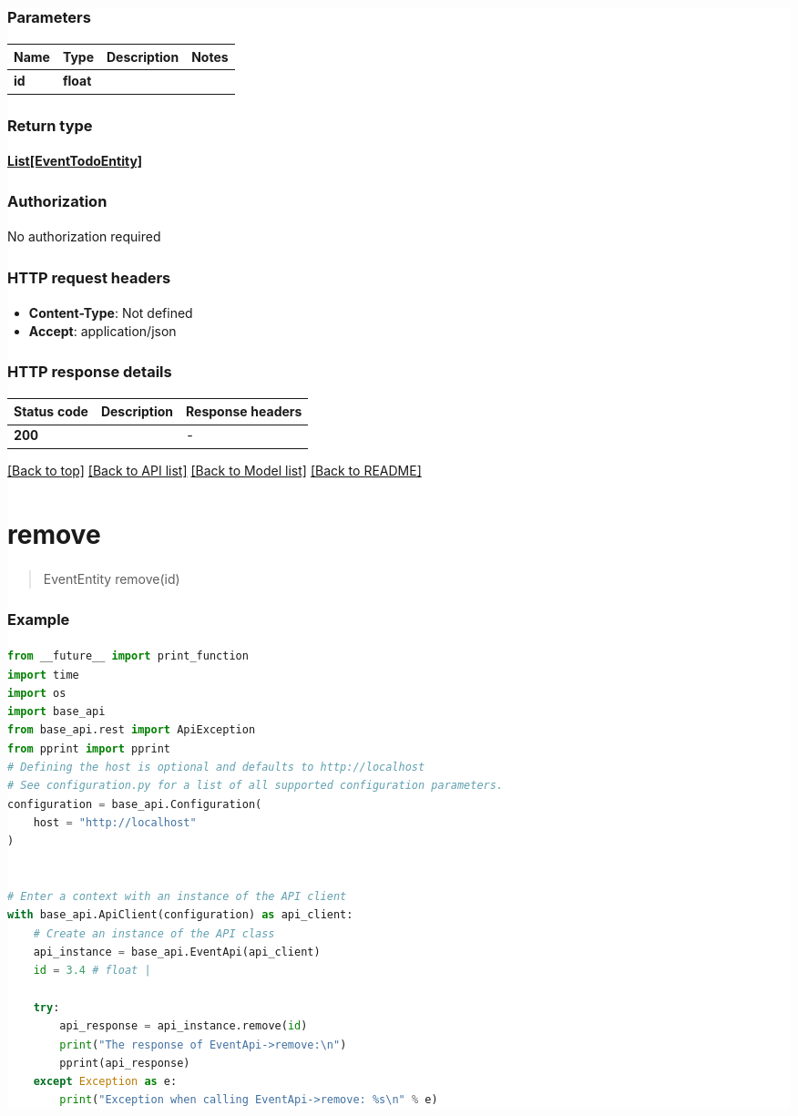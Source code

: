 ### Parameters

Name | Type | Description  | Notes
------------- | ------------- | ------------- | -------------
 **id** | **float**|  | 

### Return type

[**List[EventTodoEntity]**](EventTodoEntity.md)

### Authorization

No authorization required

### HTTP request headers

 - **Content-Type**: Not defined
 - **Accept**: application/json

### HTTP response details
| Status code | Description | Response headers |
|-------------|-------------|------------------|
**200** |  |  -  |

[[Back to top]](#) [[Back to API list]](../README.md#documentation-for-api-endpoints) [[Back to Model list]](../README.md#documentation-for-models) [[Back to README]](../README.md)

# **remove**
> EventEntity remove(id)



### Example

```python
from __future__ import print_function
import time
import os
import base_api
from base_api.rest import ApiException
from pprint import pprint
# Defining the host is optional and defaults to http://localhost
# See configuration.py for a list of all supported configuration parameters.
configuration = base_api.Configuration(
    host = "http://localhost"
)


# Enter a context with an instance of the API client
with base_api.ApiClient(configuration) as api_client:
    # Create an instance of the API class
    api_instance = base_api.EventApi(api_client)
    id = 3.4 # float | 

    try:
        api_response = api_instance.remove(id)
        print("The response of EventApi->remove:\n")
        pprint(api_response)
    except Exception as e:
        print("Exception when calling EventApi->remove: %s\n" % e)
```
